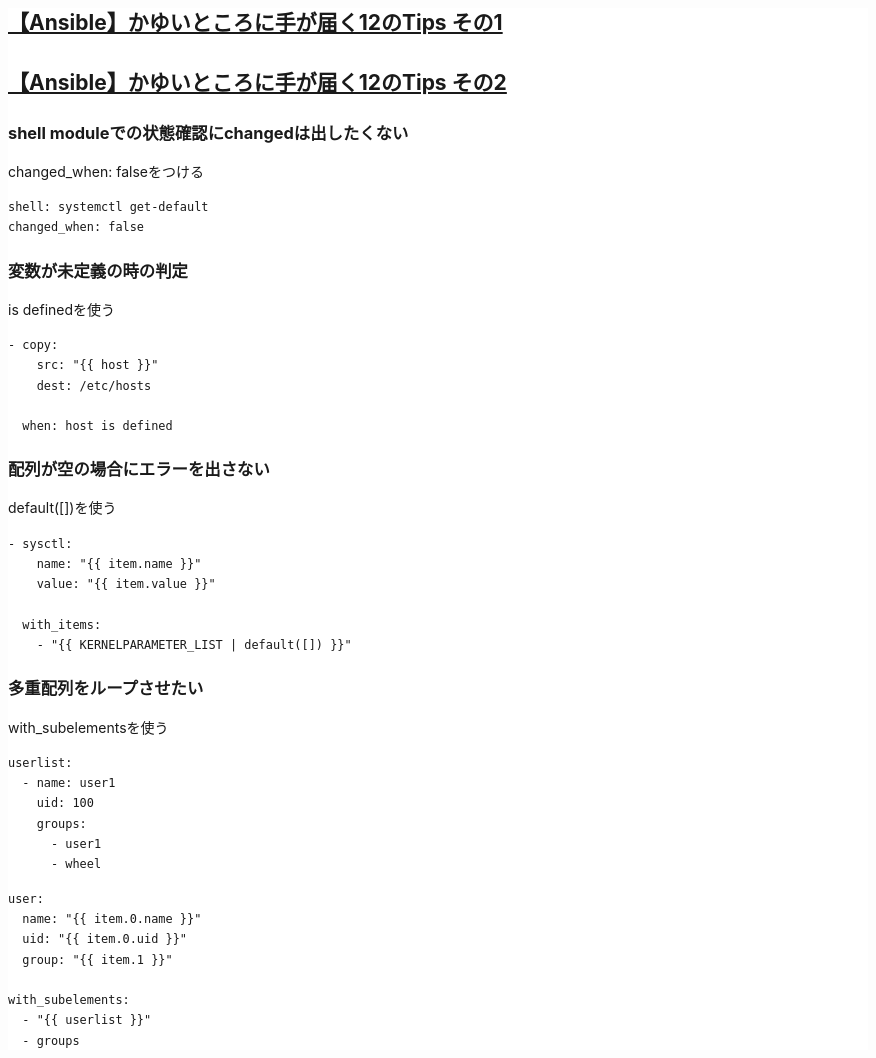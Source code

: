 ## [【Ansible】かゆいところに手が届く12のTips その1](https://qiita.com/Gin/items/653ae4d9a628334cf34b)
## [【Ansible】かゆいところに手が届く12のTips その2](https://qiita.com/Gin/items/58df302714f9a28048c5)

### shell moduleでの状態確認にchangedは出したくない
changed_when: falseをつける<br>
```
shell: systemctl get-default
changed_when: false
```

### 変数が未定義の時の判定
is definedを使う<br>

```
- copy:
    src: "{{ host }}"
    dest: /etc/hosts

  when: host is defined
```

### 配列が空の場合にエラーを出さない
default([])を使う<br>

```
- sysctl:
    name: "{{ item.name }}"
    value: "{{ item.value }}"

  with_items:
    - "{{ KERNELPARAMETER_LIST | default([]) }}"
```

### 多重配列をループさせたい
with_subelementsを使う<br>
```
userlist:
  - name: user1
    uid: 100
    groups:
      - user1
      - wheel
```
```
user:
  name: "{{ item.0.name }}"
  uid: "{{ item.0.uid }}"
  group: "{{ item.1 }}"

with_subelements:
  - "{{ userlist }}"
  - groups
```
